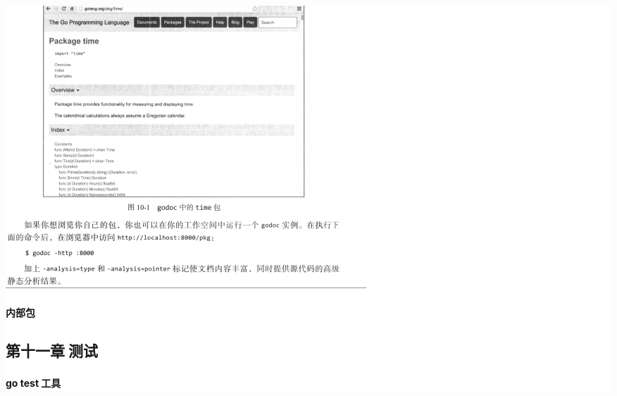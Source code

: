<img src="go_program_note.assets/image-20240809下午45549854.png" alt="image-20240809下午45549854" style="zoom:50%;" />







#### 内部包



## 第十一章 测试





#### go test 工具


